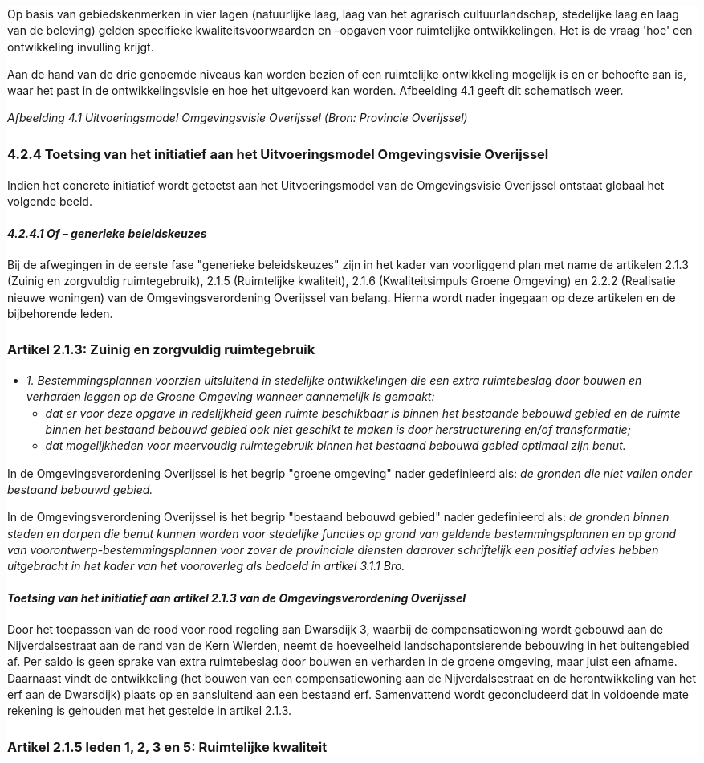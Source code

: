 Op basis van gebiedskenmerken in vier lagen (natuurlijke laag, laag van het agrarisch cultuurlandschap, stedelijke laag en laag van de beleving) gelden specifieke kwaliteitsvoorwaarden en –opgaven voor ruimtelijke ontwikkelingen. Het is de vraag 'hoe' een ontwikkeling invulling krijgt.

Aan de hand van de drie genoemde niveaus kan worden bezien of een ruimtelijke ontwikkeling mogelijk is en er behoefte aan is, waar het past in de ontwikkelingsvisie en hoe het uitgevoerd kan worden. Afbeelding 4.1 geeft dit schematisch weer.

*Afbeelding 4.1 Uitvoeringsmodel Omgevingsvisie Overijssel (Bron: Provincie Overijssel)*

### **4.2.4 Toetsing van het initiatief aan het Uitvoeringsmodel Omgevingsvisie Overijssel**

Indien het concrete initiatief wordt getoetst aan het Uitvoeringsmodel van de Omgevingsvisie Overijssel ontstaat globaal het volgende beeld.

#### *4.2.4.1 Of – generieke beleidskeuzes*

Bij de afwegingen in de eerste fase "generieke beleidskeuzes" zijn in het kader van voorliggend plan met name de artikelen 2.1.3 (Zuinig en zorgvuldig ruimtegebruik), 2.1.5 (Ruimtelijke kwaliteit), 2.1.6 (Kwaliteitsimpuls Groene Omgeving) en 2.2.2 (Realisatie nieuwe woningen) van de Omgevingsverordening Overijssel van belang. Hierna wordt nader ingegaan op deze artikelen en de bijbehorende leden.

### Artikel 2.1.3: Zuinig en zorgvuldig ruimtegebruik

- *1. Bestemmingsplannen voorzien uitsluitend in stedelijke ontwikkelingen die een extra ruimtebeslag door bouwen en verharden leggen op de Groene Omgeving wanneer aannemelijk is gemaakt:*
	- *dat er voor deze opgave in redelijkheid geen ruimte beschikbaar is binnen het bestaande bebouwd gebied en de ruimte binnen het bestaand bebouwd gebied ook niet geschikt te maken is door herstructurering en/of transformatie;*
	- *dat mogelijkheden voor meervoudig ruimtegebruik binnen het bestaand bebouwd gebied optimaal zijn benut.*

In de Omgevingsverordening Overijssel is het begrip "groene omgeving" nader gedefinieerd als: *de gronden die niet vallen onder bestaand bebouwd gebied.*

In de Omgevingsverordening Overijssel is het begrip "bestaand bebouwd gebied" nader gedefinieerd als: *de gronden binnen steden en dorpen die benut kunnen worden voor stedelijke functies op grond van geldende bestemmingsplannen en op grond van voorontwerp-bestemmingsplannen voor zover de provinciale diensten daarover schriftelijk een positief advies hebben uitgebracht in het kader van het vooroverleg als bedoeld in artikel 3.1.1 Bro.*

#### *Toetsing van het initiatief aan artikel 2.1.3 van de Omgevingsverordening Overijssel*

Door het toepassen van de rood voor rood regeling aan Dwarsdijk 3, waarbij de compensatiewoning wordt gebouwd aan de Nijverdalsestraat aan de rand van de Kern Wierden, neemt de hoeveelheid landschapontsierende bebouwing in het buitengebied af. Per saldo is geen sprake van extra ruimtebeslag door bouwen en verharden in de groene omgeving, maar juist een afname. Daarnaast vindt de ontwikkeling (het bouwen van een compensatiewoning aan de Nijverdalsestraat en de herontwikkeling van het erf aan de Dwarsdijk) plaats op en aansluitend aan een bestaand erf. Samenvattend wordt geconcludeerd dat in voldoende mate rekening is gehouden met het gestelde in artikel 2.1.3.

### Artikel 2.1.5 leden 1, 2, 3 en 5: Ruimtelijke kwaliteit
